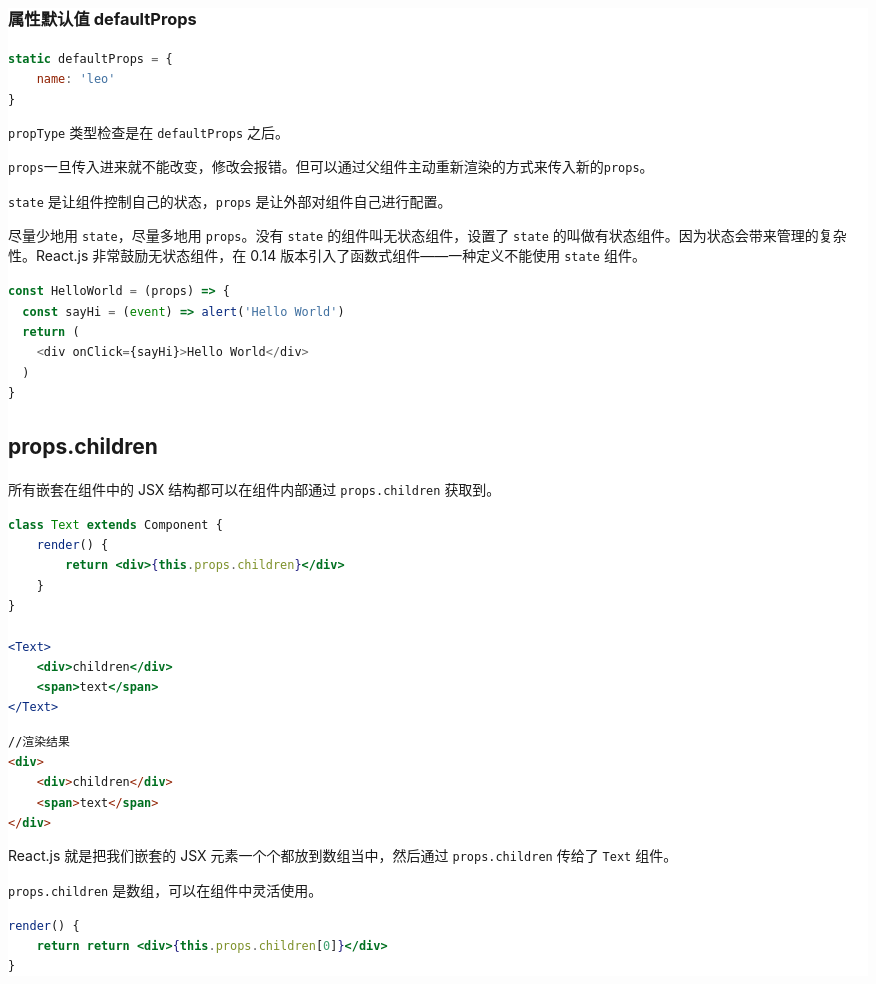 
### 属性默认值 defaultProps

```js
static defaultProps = {
    name: 'leo'
}
```

`propType` 类型检查是在 `defaultProps` 之后。

`props`一旦传入进来就不能改变，修改会报错。但可以通过父组件主动重新渲染的方式来传入新的`props`。

`state` 是让组件控制自己的状态，`props` 是让外部对组件自己进行配置。

尽量少地用 `state`，尽量多地用 `props`。没有 `state` 的组件叫无状态组件，设置了 `state` 的叫做有状态组件。因为状态会带来管理的复杂性。React.js 非常鼓励无状态组件，在 0.14 版本引入了函数式组件——一种定义不能使用 `state` 组件。

```js
const HelloWorld = (props) => {
  const sayHi = (event) => alert('Hello World')
  return (
    <div onClick={sayHi}>Hello World</div>
  )
}
```

## props.children

所有嵌套在组件中的 JSX 结构都可以在组件内部通过 `props.children` 获取到。

```jsx
class Text extends Component {
    render() {
        return <div>{this.props.children}</div>
    }
}

<Text>
    <div>children</div>
    <span>text</span>
</Text>
```

```html
//渲染结果
<div>
    <div>children</div>
    <span>text</span>
</div>
```

React.js 就是把我们嵌套的 JSX 元素一个个都放到数组当中，然后通过 `props.children` 传给了 `Text` 组件。

`props.children` 是数组，可以在组件中灵活使用。

```jsx
render() {
    return return <div>{this.props.children[0]}</div>
}
```
